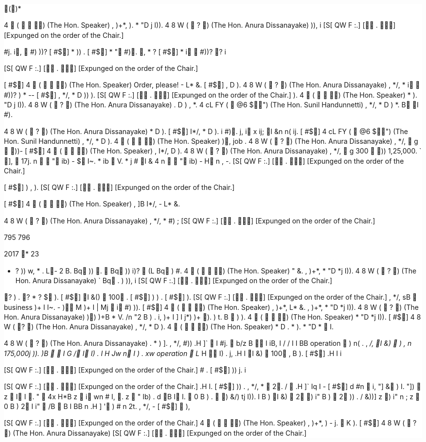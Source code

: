()*

4  (   ) (The Hon. Speaker) , )+*, ). * "D j I)). 4 8 W (  ? ) (The Hon. Anura Dissanayake) )), i [S[ QW F :.] [ . ] [Expunged on the order of the Chair.]

#j. i,  #) ))? [ #$] * )) . [ #$] * " #). , * ? [ #$] * i  #))? ? i

[S[ QW F :.] [ . ] [Expunged on the order of the Chair.]

[ #$] 4  (   ) (The Hon. Speaker) Order, please! - L* &. [ #$] , D ). 4 8 W (  ? ) (The Hon. Anura Dissanayake) , */, * i  #))? ) * -- [ #$] , */, * D )) ). [S[ QW F :.] [ . ] [Expunged on the order of the Chair.] ). 4  (   ) (The Hon. Speaker) * ). "D j I)). 4 8 W (  ? ) (The Hon. Anura Dissanayake) . D ) , *. 4 cL FY (  @6 $") (The Hon. Sunil Handunnetti) , */, * D ) *. B I #).

4 8 W (  ? ) (The Hon. Anura Dissanayake) * D ). [ #$] I*/, * D ). i #). j, i x ij; I &n n( ij. [ #$] 4 cL FY (  @6 $") (The Hon. Sunil Handunnetti) , */, * D ). 4  (   ) (The Hon. Speaker) ), job . 4 8 W (  ? ) (The Hon. Anura Dissanayake) , */,  g  ))- [ #$] 4  (   ) (The Hon. Speaker) , I*/, D ). 4 8 W (  ? ) (The Hon. Anura Dissanayake) , */,  g 300  )) 1,25,000. ` ],  17j. n   " ib) - $ I~. * ib  V. * j # I & 4 n   " ib) - H n , -. [S[ QW F :.] [ . ] [Expunged on the order of the Chair.]

[ #$] ) , ). [S[ QW F :.] [ . ] [Expunged on the order of the Chair.]

[ #$] 4  (   ) (The Hon. Speaker) , ]B I*/, - L* &.

4 8 W (  ? ) (The Hon. Anura Dissanayake) , */, * #) ; [S[ QW F :.] [ . ] [Expunged on the order of the Chair.]

795 796

2017 * 23

* ? )) w, * . L- 2 B. Bq )) .  Bq )) i)?  (L Bq ) #. 4  (   ) (The Hon. Speaker) " &. , )+*, * "D *j I)). 4 8 W (  ? ) (The Hon. Anura Dissanayake) ` Bq . ) )), i [S[ QW F :.] [ . ] [Expunged on the order of the Chair.]

? ) . ? * ? $ ). [ #$] I &()  100 . [ #$] ) ) . [ #$] ). [S[ QW F :.] [ . ] [Expunged on the order of the Chair.] , */, sB  business )+ I I~. - ) M )+ I | Mj  i #) )). [ #$] 4  (   ) (The Hon. Speaker) , )+*, L* &. , )+*, * "D *j I)). 4 8 W (  ? ) (The Hon. Anura Dissanayake) )) )+B * V. /n "2 B ) . i, )+ I ] I j*) )+ ). ) t. B  ) ). 4  (   ) (The Hon. Speaker) * "D *j I)). [ #$] 4 8 W (  ? ) (The Hon. Anura Dissanayake) , */, * D ). 4  (   ) (The Hon. Speaker) * D . * ). * "D *  I.

4 8 W (  ? ) (The Hon. Anura Dissanayake) . * ) ]. , */, #)) .H ]`  I #j.  b/z B  I iB, I / / I I BB operation  ) n( . , */, I &)  ) , n 175,000j )). )B   I G / I I) . I H Jw n I ) . xw operation  L* H  I) . j, .H I I &)  100 , B ). [ #$] .H I i

[S[ QW F :.] [ . ] [Expunged on the order of the Chair.] # . [ #$] )) j. i

[S[ QW F :.] [ . ] [Expunged on the order of the Chair.] .H I. [ #$] )) . , */, *  2. /  .H ]` Iq I - [ #$] d #n  i, "] & ) I. "])  z  I I . "  4x H*B z  i wn # I, . z  " Ib) . d B I I.  0 B ) .  ) &/) tj I)). I B ) I &)  2 ) i" B )  2 )) . / &))] z ) i" n ; z  0 B ) 2 I i"  /B  B I BB n .H ] ' ) # n 2t. , */, - [ #$]  ),

[S[ QW F :.] [ . ] [Expunged on the order of the Chair.] 4  (   ) (The Hon. Speaker) , )+*, ) - j.  K ). [ #$] 4 8 W (  ? ) (The Hon. Anura Dissanayake) [S[ QW F :.] [ . ] [Expunged on the order of the Chair.]
